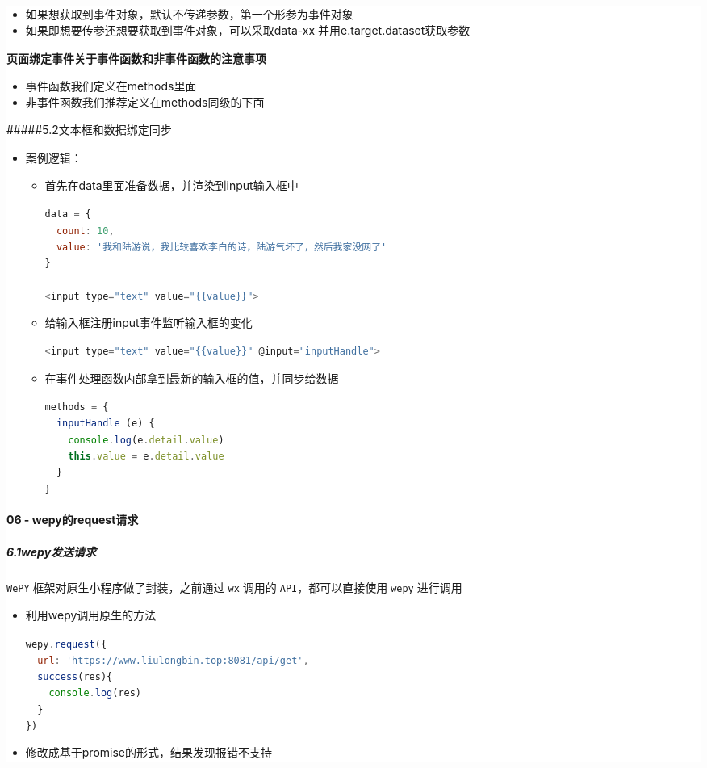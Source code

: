 + 如果想获取到事件对象，默认不传递参数，第一个形参为事件对象
+ 如果即想要传参还想要获取到事件对象，可以采取data-xx   并用e.target.dataset获取参数

**页面绑定事件关于事件函数和非事件函数的注意事项**

+ 事件函数我们定义在methods里面
+ 非事件函数我们推荐定义在methods同级的下面

#####5.2文本框和数据绑定同步

- 案例逻辑：

  - 首先在data里面准备数据，并渲染到input输入框中

    ```javascript
    data = {
      count: 10,
      value: '我和陆游说，我比较喜欢李白的诗，陆游气坏了，然后我家没网了'
    }

    <input type="text" value="{{value}}">
    ```

  - 给输入框注册input事件监听输入框的变化

    ```javascript
    <input type="text" value="{{value}}" @input="inputHandle">
    ```

  - 在事件处理函数内部拿到最新的输入框的值，并同步给数据

    ```javascript
    methods = {
      inputHandle (e) {
        console.log(e.detail.value)
        this.value = e.detail.value
      }
    }
    ```

#### 06 - wepy的request请求

##### 6.1wepy发送请求

`WePY` 框架对原生小程序做了封装，之前通过 `wx` 调用的 `API`，都可以直接使用 `wepy` 进行调用

+ 利用wepy调用原生的方法

  ```js
  wepy.request({
    url: 'https://www.liulongbin.top:8081/api/get',
    success(res){
      console.log(res)
    }
  })
  ```

+ 修改成基于promise的形式，结果发现报错不支持
